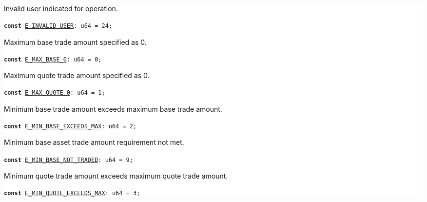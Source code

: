 

<a name="0xc0deb00c_market_E_INVALID_USER"></a>

Invalid user indicated for operation.


<pre><code><b>const</b> <a href="market.md#0xc0deb00c_market_E_INVALID_USER">E_INVALID_USER</a>: u64 = 24;
</code></pre>



<a name="0xc0deb00c_market_E_MAX_BASE_0"></a>

Maximum base trade amount specified as 0.


<pre><code><b>const</b> <a href="market.md#0xc0deb00c_market_E_MAX_BASE_0">E_MAX_BASE_0</a>: u64 = 0;
</code></pre>



<a name="0xc0deb00c_market_E_MAX_QUOTE_0"></a>

Maximum quote trade amount specified as 0.


<pre><code><b>const</b> <a href="market.md#0xc0deb00c_market_E_MAX_QUOTE_0">E_MAX_QUOTE_0</a>: u64 = 1;
</code></pre>



<a name="0xc0deb00c_market_E_MIN_BASE_EXCEEDS_MAX"></a>

Minimum base trade amount exceeds maximum base trade amount.


<pre><code><b>const</b> <a href="market.md#0xc0deb00c_market_E_MIN_BASE_EXCEEDS_MAX">E_MIN_BASE_EXCEEDS_MAX</a>: u64 = 2;
</code></pre>



<a name="0xc0deb00c_market_E_MIN_BASE_NOT_TRADED"></a>

Minimum base asset trade amount requirement not met.


<pre><code><b>const</b> <a href="market.md#0xc0deb00c_market_E_MIN_BASE_NOT_TRADED">E_MIN_BASE_NOT_TRADED</a>: u64 = 9;
</code></pre>



<a name="0xc0deb00c_market_E_MIN_QUOTE_EXCEEDS_MAX"></a>

Minimum quote trade amount exceeds maximum quote trade amount.


<pre><code><b>const</b> <a href="market.md#0xc0deb00c_market_E_MIN_QUOTE_EXCEEDS_MAX">E_MIN_QUOTE_EXCEEDS_MAX</a>: u64 = 3;
</code></pre>


